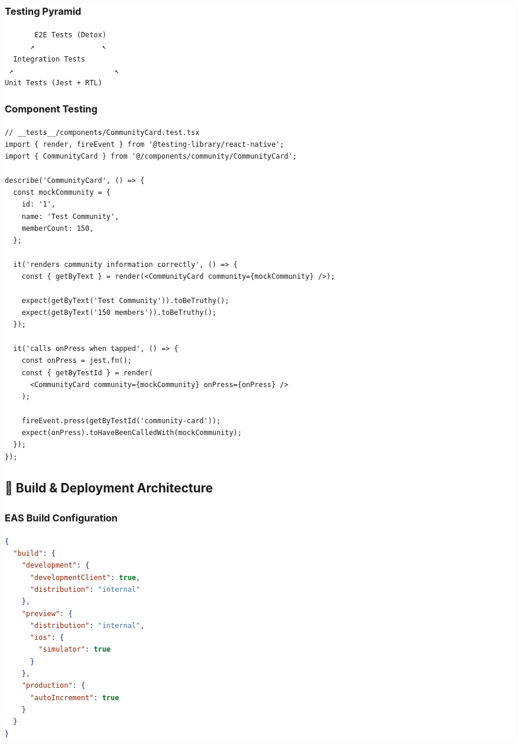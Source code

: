 ### **Testing Pyramid**
```
       E2E Tests (Detox)
      ↗                ↖
  Integration Tests      
 ↗                        ↖
Unit Tests (Jest + RTL)    
```

### **Component Testing**
```tsx
// __tests__/components/CommunityCard.test.tsx
import { render, fireEvent } from '@testing-library/react-native';
import { CommunityCard } from '@/components/community/CommunityCard';

describe('CommunityCard', () => {
  const mockCommunity = {
    id: '1',
    name: 'Test Community',
    memberCount: 150,
  };
  
  it('renders community information correctly', () => {
    const { getByText } = render(<CommunityCard community={mockCommunity} />);
    
    expect(getByText('Test Community')).toBeTruthy();
    expect(getByText('150 members')).toBeTruthy();
  });
  
  it('calls onPress when tapped', () => {
    const onPress = jest.fn();
    const { getByTestId } = render(
      <CommunityCard community={mockCommunity} onPress={onPress} />
    );
    
    fireEvent.press(getByTestId('community-card'));
    expect(onPress).toHaveBeenCalledWith(mockCommunity);
  });
});
```

## 🚀 Build & Deployment Architecture

### **EAS Build Configuration**
```json
{
  "build": {
    "development": {
      "developmentClient": true,
      "distribution": "internal"
    },
    "preview": {
      "distribution": "internal",
      "ios": {
        "simulator": true
      }
    },
    "production": {
      "autoIncrement": true
    }
  }
}
```